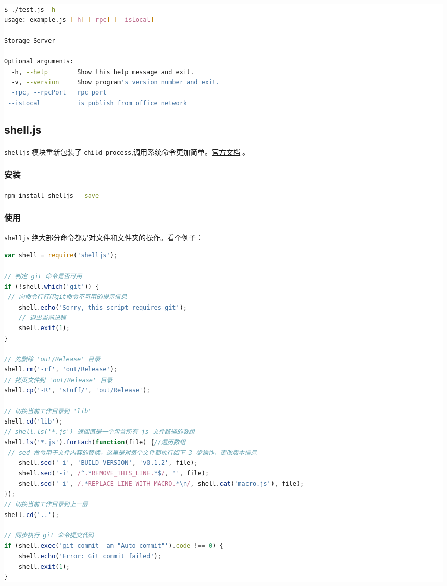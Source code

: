 ``` bash
$ ./test.js -h
usage: example.js [-h] [-rpc] [--isLocal]

Storage Server

Optional arguments:
  -h, --help        Show this help message and exit.
  -v, --version     Show program's version number and exit.
  -rpc, --rpcPort   rpc port
 --isLocal          is publish from office network
```

## shell.js

`shelljs` 模块重新包装了 `child_process`,调用系统命令更加简单。[官方文档](http://documentup.com/shelljs/shelljs) 。

### 安装

```sh
npm install shelljs --save
```

### 使用

`shelljs` 绝大部分命令都是对文件和文件夹的操作。看个例子：

```js
var shell = require('shelljs');

// 判定 git 命令是否可用
if (!shell.which('git')) {
 // 向命令行打印git命令不可用的提示信息
    shell.echo('Sorry, this script requires git');
    // 退出当前进程
    shell.exit(1);
}

// 先删除 'out/Release' 目录
shell.rm('-rf', 'out/Release');
// 拷贝文件到 'out/Release' 目录
shell.cp('-R', 'stuff/', 'out/Release');

// 切换当前工作目录到 'lib'
shell.cd('lib');
// shell.ls('*.js') 返回值是一个包含所有 js 文件路径的数组
shell.ls('*.js').forEach(function(file) {//遍历数组
 // sed 命令用于文件内容的替换，这里是对每个文件都执行如下 3 步操作，更改版本信息
    shell.sed('-i', 'BUILD_VERSION', 'v0.1.2', file);
    shell.sed('-i', /^.*REMOVE_THIS_LINE.*$/, '', file);
    shell.sed('-i', /.*REPLACE_LINE_WITH_MACRO.*\n/, shell.cat('macro.js'), file);
});
// 切换当前工作目录到上一层
shell.cd('..');

// 同步执行 git 命令提交代码
if (shell.exec('git commit -am "Auto-commit"').code !== 0) {
    shell.echo('Error: Git commit failed');
    shell.exit(1);
}
```
